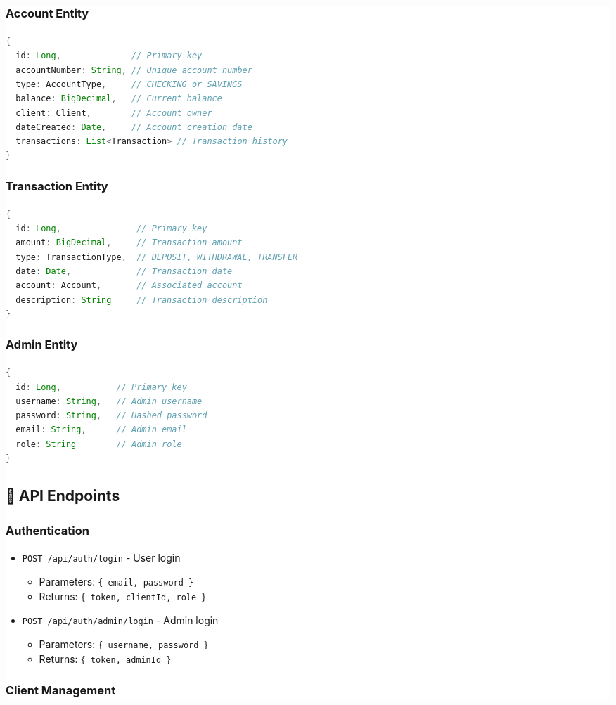 ### Account Entity

```java
{
  id: Long,              // Primary key
  accountNumber: String, // Unique account number
  type: AccountType,     // CHECKING or SAVINGS
  balance: BigDecimal,   // Current balance
  client: Client,        // Account owner
  dateCreated: Date,     // Account creation date
  transactions: List<Transaction> // Transaction history
}
```

### Transaction Entity

```java
{
  id: Long,               // Primary key
  amount: BigDecimal,     // Transaction amount
  type: TransactionType,  // DEPOSIT, WITHDRAWAL, TRANSFER
  date: Date,             // Transaction date
  account: Account,       // Associated account
  description: String     // Transaction description
}
```

### Admin Entity

```java
{
  id: Long,           // Primary key
  username: String,   // Admin username
  password: String,   // Hashed password
  email: String,      // Admin email
  role: String        // Admin role
}
```

## 🔌 API Endpoints

### Authentication

- `POST /api/auth/login` - User login

  - Parameters: `{ email, password }`
  - Returns: `{ token, clientId, role }`

- `POST /api/auth/admin/login` - Admin login
  - Parameters: `{ username, password }`
  - Returns: `{ token, adminId }`

### Client Management

